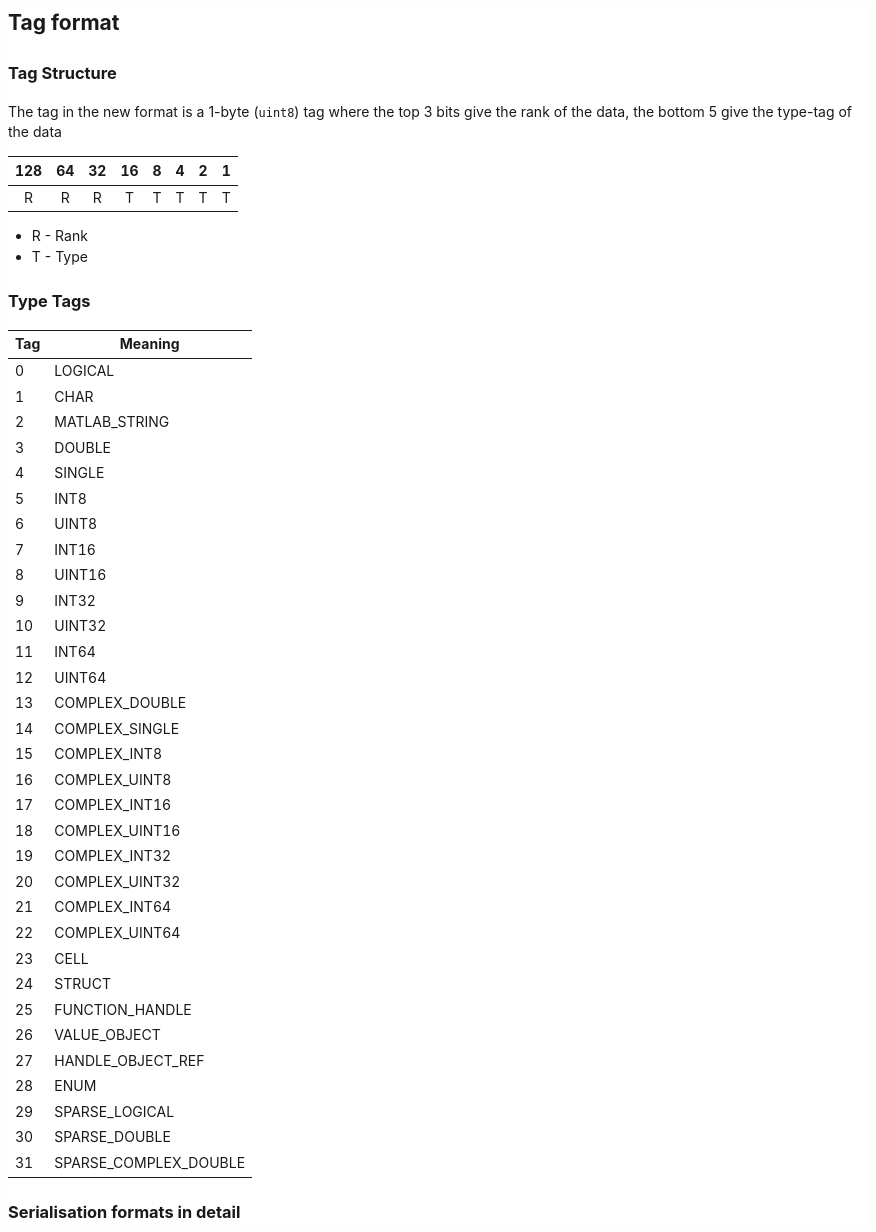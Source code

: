 ## Tag format

### Tag Structure

The tag in the new format is a 1-byte (`uint8`) tag where the top 3 bits give the rank of the data, the bottom 5 give the type-tag of the data

| 128 | 64 | 32 | 16 | 8 | 4 | 2 | 1 |
|:---:|:--:|:--:|:--:|:-:|:-:|:-:|:-:|
|  R  | R  | R  | T  | T | T | T | T |

- R - Rank
- T - Type

### Type Tags
Tag| Meaning
---|----------------------
  0| LOGICAL
  1| CHAR
  2| MATLAB_STRING
  3| DOUBLE
  4| SINGLE
  5| INT8
  6| UINT8
  7| INT16
  8| UINT16
  9| INT32
 10| UINT32
 11| INT64
 12| UINT64
 13| COMPLEX_DOUBLE
 14| COMPLEX_SINGLE
 15| COMPLEX_INT8
 16| COMPLEX_UINT8
 17| COMPLEX_INT16
 18| COMPLEX_UINT16
 19| COMPLEX_INT32
 20| COMPLEX_UINT32
 21| COMPLEX_INT64
 22| COMPLEX_UINT64
 23| CELL
 24| STRUCT
 25| FUNCTION_HANDLE
 26| VALUE_OBJECT
 27| HANDLE_OBJECT_REF
 28| ENUM
 29| SPARSE_LOGICAL
 30| SPARSE_DOUBLE
 31| SPARSE_COMPLEX_DOUBLE

### Serialisation formats in detail
